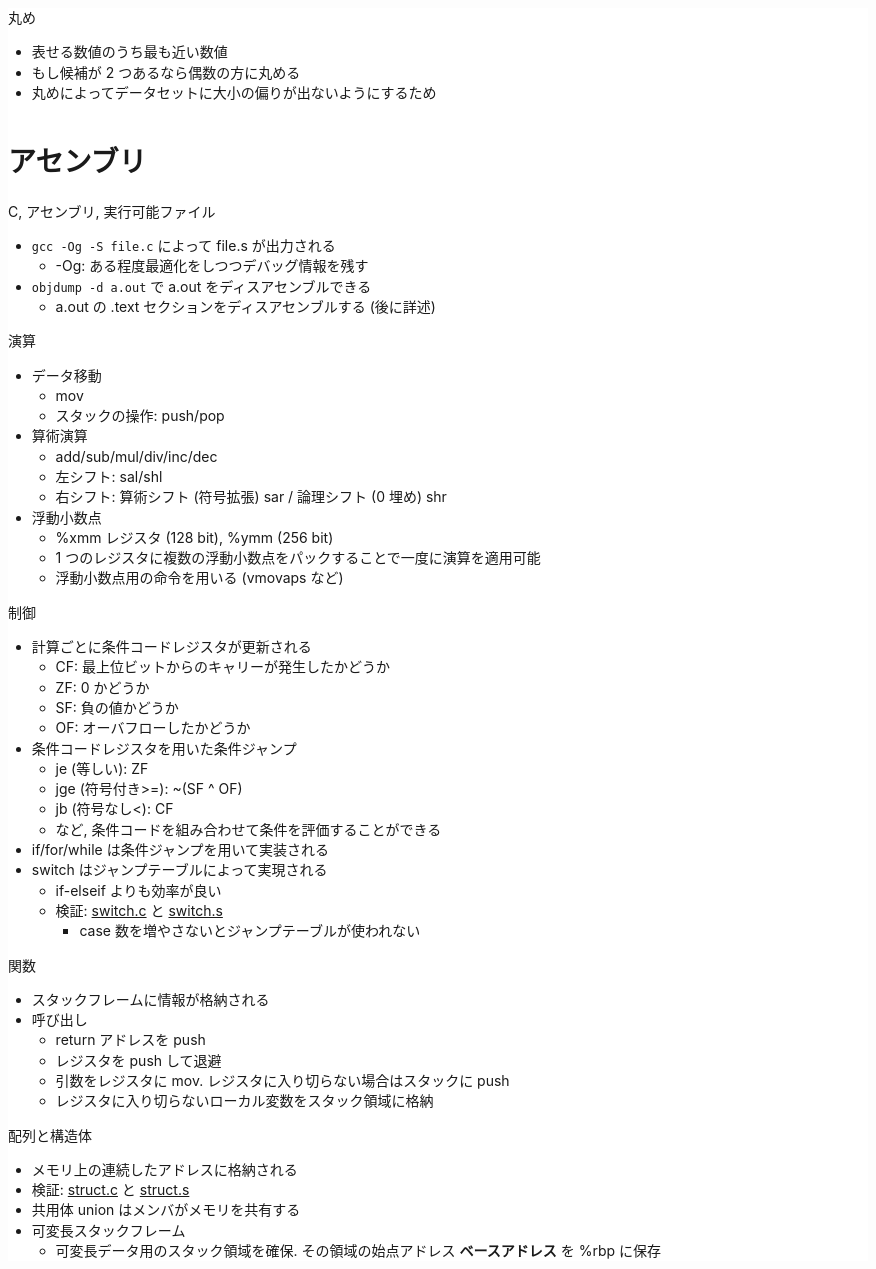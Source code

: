 丸め
- 表せる数値のうち最も近い数値
- もし候補が 2 つあるなら偶数の方に丸める
- 丸めによってデータセットに大小の偏りが出ないようにするため

# アセンブリ

C, アセンブリ, 実行可能ファイル
- `gcc -Og -S file.c` によって file.s が出力される
  - -Og: ある程度最適化をしつつデバッグ情報を残す
- `objdump -d a.out` で a.out をディスアセンブルできる
  - a.out の .text セクションをディスアセンブルする (後に詳述)

演算
- データ移動
  - mov
  - スタックの操作: push/pop
- 算術演算
  - add/sub/mul/div/inc/dec
  - 左シフト: sal/shl
  - 右シフト: 算術シフト (符号拡張) sar / 論理シフト (0 埋め) shr
- 浮動小数点
  - %xmm レジスタ (128 bit), %ymm (256 bit)
  - 1 つのレジスタに複数の浮動小数点をパックすることで一度に演算を適用可能
  - 浮動小数点用の命令を用いる (vmovaps など)

制御
- 計算ごとに条件コードレジスタが更新される
  - CF: 最上位ビットからのキャリーが発生したかどうか
  - ZF: 0 かどうか
  - SF: 負の値かどうか
  - OF: オーバフローしたかどうか
- 条件コードレジスタを用いた条件ジャンプ
  - je (等しい): ZF
  - jge (符号付き>=): ~(SF ^ OF)
  - jb (符号なし<): CF
  - など, 条件コードを組み合わせて条件を評価することができる
- if/for/while は条件ジャンプを用いて実装される
- switch はジャンプテーブルによって実現される
  - if-elseif よりも効率が良い
  - 検証: [switch.c](./03/switch.c) と [switch.s](./03/switch.s)
    - case 数を増やさないとジャンプテーブルが使われない

関数
- スタックフレームに情報が格納される
- 呼び出し
  - return アドレスを push
  - レジスタを push して退避
  - 引数をレジスタに mov. レジスタに入り切らない場合はスタックに push
  - レジスタに入り切らないローカル変数をスタック領域に格納

配列と構造体
- メモリ上の連続したアドレスに格納される
- 検証: [struct.c](./03/struct.c) と [struct.s](./03/struct.s)
- 共用体 union はメンバがメモリを共有する
- 可変長スタックフレーム
  - 可変長データ用のスタック領域を確保. その領域の始点アドレス **ベースアドレス** を %rbp に保存
